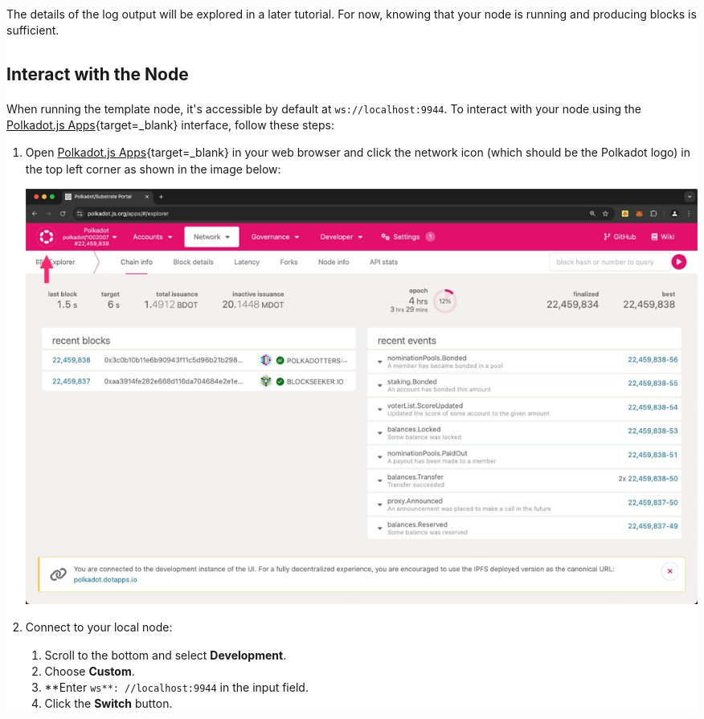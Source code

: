 The details of the log output will be explored in a later tutorial. For now, knowing that your node is running and producing blocks is sufficient.

## Interact with the Node

When running the template node, it's accessible by default at `ws://localhost:9944`. To interact with your node using the [Polkadot.js Apps](https://polkadot.js.org/apps/#/explorer){target=\_blank} interface, follow these steps:

1. Open [Polkadot.js Apps](https://polkadot.js.org/apps/#/explorer){target=\_blank} in your web browser and click the network icon (which should be the Polkadot logo) in the top left corner as shown in the image below:
    
    ![](/images/tutorials/polkadot-sdk/parachains/zero-to-hero/set-up-a-template/set-up-a-template-1.webp)

2. Connect to your local node:

    1. Scroll to the bottom and select **Development**.
    2. Choose **Custom**.
    3. **Enter `ws**: //localhost:9944` in the input field.
    4. Click the **Switch** button.
    